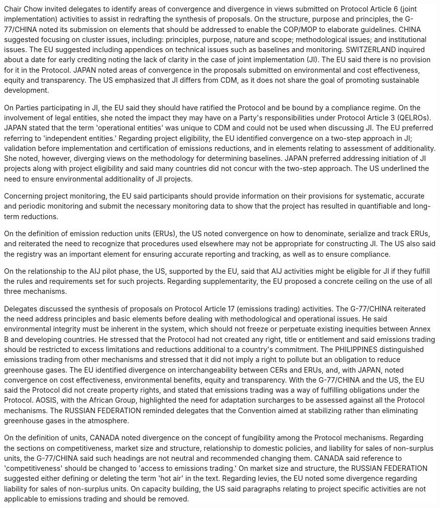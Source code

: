 Chair Chow invited delegates to identify areas of convergence  and divergence in views submitted on Protocol Article 6 (joint  implementation) activities to assist in redrafting the synthesis  of proposals. On the structure, purpose and principles, the G-77/CHINA noted its submission on elements that should be  addressed to enable the COP/MOP to elaborate guidelines. CHINA  suggested focusing on cluster issues, including: principles,  purpose, nature and scope; methodological issues; and  institutional issues. The EU suggested including appendices on  technical issues such as baselines and monitoring. SWITZERLAND  inquired about a date for early crediting noting the lack of  clarity in the case of joint implementation (JI). The EU said  there is no provision for it in the Protocol. JAPAN noted areas  of convergence in the proposals submitted on environmental and  cost effectiveness, equity and transparency. The US emphasized  that JI differs from CDM, as it does not share the goal of  promoting sustainable development.

On Parties participating in JI, the EU said they should have  ratified the Protocol and be bound by a compliance regime. On  the involvement of legal entities, she noted the impact they may  have on a Party's responsibilities under Protocol Article 3  (QELROs). JAPAN stated that the term 'operational entities' was  unique to CDM and could not be used when discussing JI. The EU  preferred referring to 'independent entities.' Regarding project eligibility, the EU identified convergence on  a two-step approach in JI; validation before implementation and  certification of emissions reductions, and in elements relating  to assessment of additionality. She noted, however, diverging  views on the methodology for determining baselines.  JAPAN  preferred addressing initiation of JI projects along with  project eligibility and said many countries did not concur with  the two-step approach.  The US underlined the need to ensure  environmental additionality of JI projects.

Concerning project monitoring, the EU said participants should  provide information on their provisions for systematic, accurate  and periodic monitoring and submit the necessary monitoring data  to show that the project has resulted in quantifiable and long- term reductions.

On the definition of emission reduction units (ERUs), the US  noted convergence on how to denominate, serialize and track  ERUs, and reiterated the need to recognize that procedures used  elsewhere may not be appropriate for constructing JI. The US  also said the registry was an important element for ensuring  accurate reporting and tracking, as well as to ensure  compliance.

On the relationship to the AIJ pilot phase, the US, supported by  the EU, said that AIJ activities might be eligible for JI if  they fulfill the rules and requirements set for such projects.  Regarding supplementarity, the EU proposed a concrete ceiling on  the use of all three mechanisms.

Delegates discussed the synthesis of proposals on Protocol  Article 17 (emissions trading) activities. The G-77/CHINA  reiterated the need address principles and basic elements before  dealing with methodological and operational issues. He said  environmental integrity must be inherent in the system, which  should not freeze or perpetuate existing inequities between  Annex B and developing countries. He stressed that the Protocol  had not created any right, title or entitlement and said  emissions trading should be restricted to excess limitations and  reductions additional to a country's commitment. The PHILIPPINES  distinguished emissions trading from other mechanisms and  stressed that it did not imply a right to pollute but an  obligation to reduce greenhouse gases. The EU identified  divergence on interchangeability between CERs and ERUs, and,  with JAPAN, noted convergence on cost effectiveness,  environmental benefits, equity and transparency. With the G-77/CHINA and the US, the EU said the Protocol did not create  property rights, and stated that emissions trading was a way of  fulfilling obligations under the Protocol. AOSIS, with the  African Group, highlighted the need for adaptation surcharges to  be assessed against all the Protocol mechanisms. The RUSSIAN  FEDERATION reminded delegates that the Convention aimed at  stabilizing rather than eliminating greenhouse gases in the  atmosphere.

On the definition of units, CANADA noted divergence on the  concept of fungibility among the Protocol mechanisms. Regarding  the sections on competitiveness, market size and structure,  relationship to domestic policies, and liability for sales of  non-surplus units, the G-77/CHINA said such headings are not  neutral and recommended changing them. CANADA said reference to  'competitiveness' should be changed to 'access to emissions  trading.' On market size and structure, the RUSSIAN FEDERATION  suggested either defining or deleting the term 'hot air' in the  text. Regarding levies, the EU noted some divergence regarding  liability for sales of non-surplus units. On capacity building,  the US said paragraphs relating to project specific activities  are not applicable to emissions trading and should be removed.
